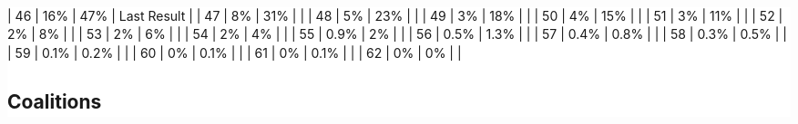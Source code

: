 | 46 | 16% | 47% | Last Result |
| 47 | 8% | 31% |  |
| 48 | 5% | 23% |  |
| 49 | 3% | 18% |  |
| 50 | 4% | 15% |  |
| 51 | 3% | 11% |  |
| 52 | 2% | 8% |  |
| 53 | 2% | 6% |  |
| 54 | 2% | 4% |  |
| 55 | 0.9% | 2% |  |
| 56 | 0.5% | 1.3% |  |
| 57 | 0.4% | 0.8% |  |
| 58 | 0.3% | 0.5% |  |
| 59 | 0.1% | 0.2% |  |
| 60 | 0% | 0.1% |  |
| 61 | 0% | 0.1% |  |
| 62 | 0% | 0% |  |


## Coalitions
